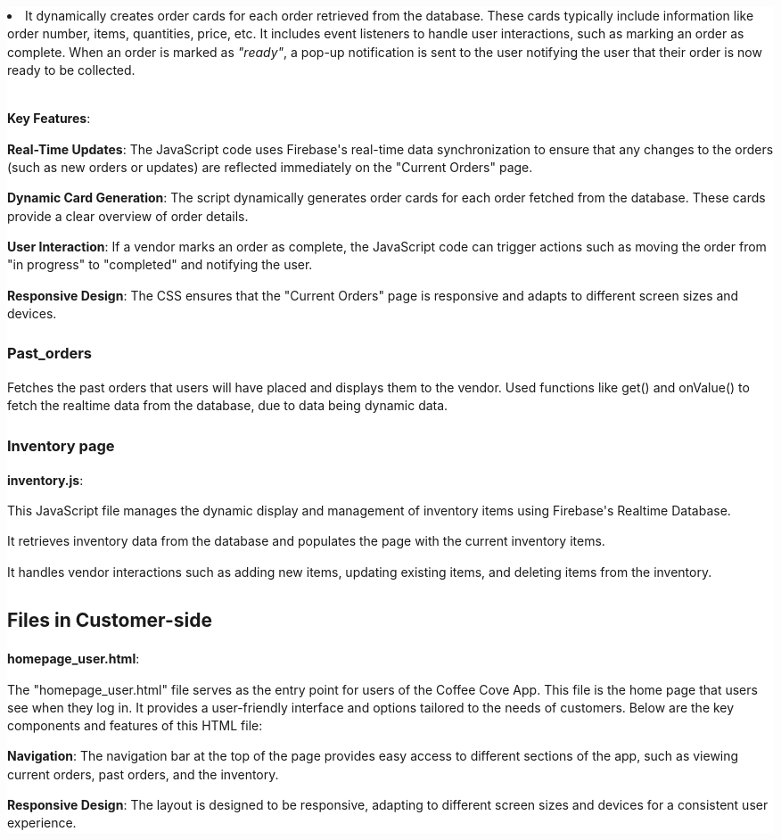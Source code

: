 <li>It dynamically creates order cards for each order retrieved from the database. These cards typically include information like order number, items, quantities, price, etc.
It includes event listeners to handle user interactions, such as marking an order as complete.

</ul>
When an order is marked as <i>"ready"</i>, a pop-up notification is sent to the user notifying the user that their order is now ready to be collected.
<br><br>

<strong>Key Features</strong>:

<strong>Real-Time Updates</strong>: The JavaScript code uses Firebase's real-time data synchronization to ensure that any changes to the orders (such as new orders or updates) are reflected immediately on the "Current Orders" page.

<strong>Dynamic Card Generation</strong>: The script dynamically generates order cards for each order fetched from the database. These cards provide a clear overview of order details.

<strong>User Interaction</strong>: If a vendor marks an order as complete, the JavaScript code can trigger actions such as moving the order from "in progress" to "completed" and notifying the user.

<strong>Responsive Design</strong>: The CSS ensures that the "Current Orders" page is responsive and adapts to different screen sizes and devices.

### Past_orders

Fetches the past orders that users will have placed and displays them to the vendor. Used functions like get() and onValue() to fetch the realtime data from the database, due to data being dynamic data.

### Inventory page

<strong>inventory.js</strong>:

This JavaScript file manages the dynamic display and management of inventory items using Firebase's Realtime Database.

It retrieves inventory data from the database and populates the page with the current inventory items.

It handles vendor interactions such as adding new items, updating existing items, and deleting items from the inventory.

## Files in Customer-side

<strong>homepage_user.html</strong>:

The "homepage_user.html" file serves as the entry point for users of the Coffee Cove App. This file is the home page that users see when they log in. It provides a user-friendly interface and options tailored to the needs of customers. Below are the key components and features of this HTML file:

<strong>Navigation</strong>: The navigation bar at the top of the page provides easy access to different sections of the app, such as viewing current orders, past orders, and the inventory.

<strong>Responsive Design</strong>: The layout is designed to be responsive, adapting to different screen sizes and devices for a consistent user experience.
